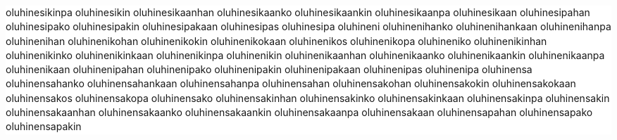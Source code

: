 oluhinesikinpa
oluhinesikin
oluhinesikaanhan
oluhinesikaanko
oluhinesikaankin
oluhinesikaanpa
oluhinesikaan
oluhinesipahan
oluhinesipako
oluhinesipakin
oluhinesipakaan
oluhinesipas
oluhinesipa
oluhineni
oluhinenihanko
oluhinenihankaan
oluhinenihanpa
oluhinenihan
oluhinenikohan
oluhinenikokin
oluhinenikokaan
oluhinenikos
oluhinenikopa
oluhineniko
oluhinenikinhan
oluhinenikinko
oluhinenikinkaan
oluhinenikinpa
oluhinenikin
oluhinenikaanhan
oluhinenikaanko
oluhinenikaankin
oluhinenikaanpa
oluhinenikaan
oluhinenipahan
oluhinenipako
oluhinenipakin
oluhinenipakaan
oluhinenipas
oluhinenipa
oluhinensa
oluhinensahanko
oluhinensahankaan
oluhinensahanpa
oluhinensahan
oluhinensakohan
oluhinensakokin
oluhinensakokaan
oluhinensakos
oluhinensakopa
oluhinensako
oluhinensakinhan
oluhinensakinko
oluhinensakinkaan
oluhinensakinpa
oluhinensakin
oluhinensakaanhan
oluhinensakaanko
oluhinensakaankin
oluhinensakaanpa
oluhinensakaan
oluhinensapahan
oluhinensapako
oluhinensapakin